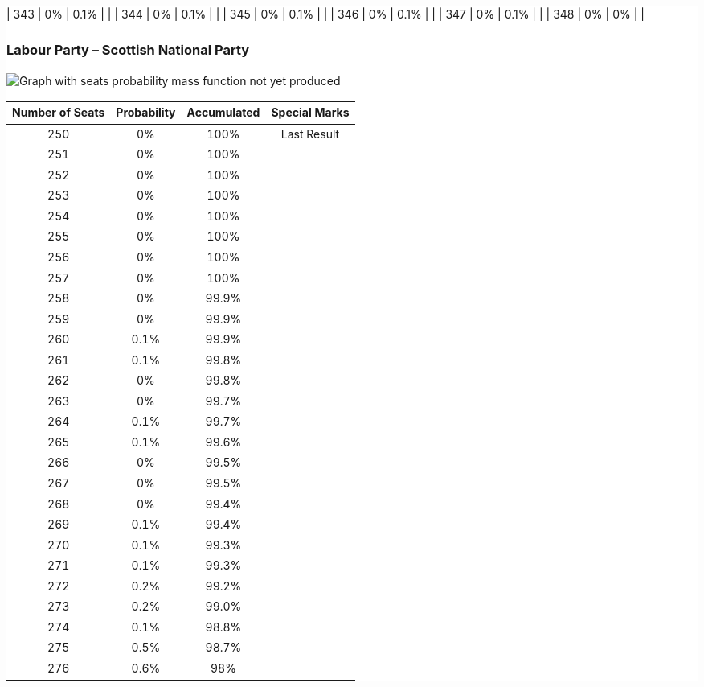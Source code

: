 | 343 | 0% | 0.1% |  |
| 344 | 0% | 0.1% |  |
| 345 | 0% | 0.1% |  |
| 346 | 0% | 0.1% |  |
| 347 | 0% | 0.1% |  |
| 348 | 0% | 0% |  |

### Labour Party – Scottish National Party

![Graph with seats probability mass function not yet produced](2021-10-21-YouGov-coalitions-seats-pmf-lab–snp.png "Seats Probability Mass Function")

| Number of Seats | Probability | Accumulated | Special Marks |
|:---------------:|:-----------:|:-----------:|:-------------:|
| 250 | 0% | 100% | Last Result |
| 251 | 0% | 100% |  |
| 252 | 0% | 100% |  |
| 253 | 0% | 100% |  |
| 254 | 0% | 100% |  |
| 255 | 0% | 100% |  |
| 256 | 0% | 100% |  |
| 257 | 0% | 100% |  |
| 258 | 0% | 99.9% |  |
| 259 | 0% | 99.9% |  |
| 260 | 0.1% | 99.9% |  |
| 261 | 0.1% | 99.8% |  |
| 262 | 0% | 99.8% |  |
| 263 | 0% | 99.7% |  |
| 264 | 0.1% | 99.7% |  |
| 265 | 0.1% | 99.6% |  |
| 266 | 0% | 99.5% |  |
| 267 | 0% | 99.5% |  |
| 268 | 0% | 99.4% |  |
| 269 | 0.1% | 99.4% |  |
| 270 | 0.1% | 99.3% |  |
| 271 | 0.1% | 99.3% |  |
| 272 | 0.2% | 99.2% |  |
| 273 | 0.2% | 99.0% |  |
| 274 | 0.1% | 98.8% |  |
| 275 | 0.5% | 98.7% |  |
| 276 | 0.6% | 98% |  |